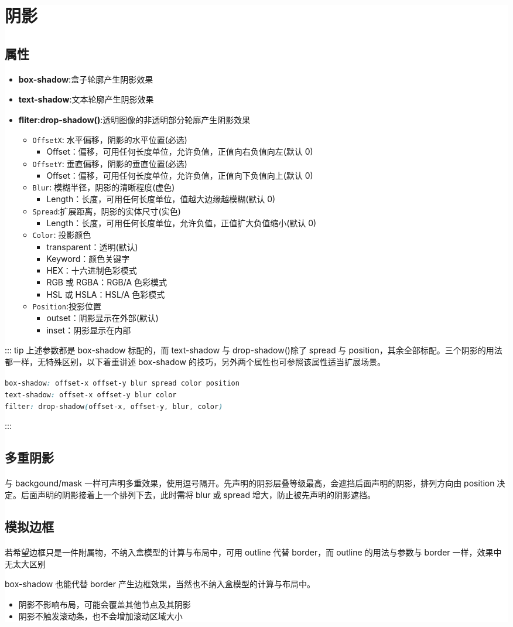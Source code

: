 # 阴影

## 属性

- **box-shadow**:盒子轮廓产生阴影效果
- **text-shadow**:文本轮廓产生阴影效果
- **fliter:drop-shadow()**:透明图像的非透明部分轮廓产生阴影效果

  - `OffsetX`: 水平偏移，阴影的水平位置(必选)
    - Offset：偏移，可用任何长度单位，允许负值，正值向右负值向左(默认 0)
  - `OffsetY`: 垂直偏移，阴影的垂直位置(必选)
    - Offset：偏移，可用任何长度单位，允许负值，正值向下负值向上(默认 0)
  - `Blur`: 模糊半径，阴影的清晰程度(虚色)
    - Length：长度，可用任何长度单位，值越大边缘越模糊(默认 0)
  - `Spread`:扩展距离，阴影的实体尺寸(实色)
    - Length：长度，可用任何长度单位，允许负值，正值扩大负值缩小(默认 0)
  - `Color`: 投影颜色
    - transparent：透明(默认)
    - Keyword：颜色关键字
    - HEX：十六进制色彩模式
    - RGB 或 RGBA：RGB/A 色彩模式
    - HSL 或 HSLA：HSL/A 色彩模式
  - `Position`:投影位置
    - outset：阴影显示在外部(默认)
    - inset：阴影显示在内部

::: tip
上述参数都是 box-shadow 标配的，而 text-shadow 与 drop-shadow()除了 spread 与 position，其余全部标配。三个阴影的用法都一样，无特殊区别，以下着重讲述 box-shadow 的技巧，另外两个属性也可参照该属性适当扩展场景。

```css
box-shadow: offset-x offset-y blur spread color position
text-shadow: offset-x offset-y blur color
filter: drop-shadow(offset-x, offset-y, blur, color)
```

:::

## 多重阴影

与 backgound/mask 一样可声明多重效果，使用逗号隔开。先声明的阴影层叠等级最高，会遮挡后面声明的阴影，排列方向由 position 决定。后面声明的阴影接着上一个排列下去，此时需将 blur 或 spread 增大，防止被先声明的阴影遮挡。

## 模拟边框

若希望边框只是一件附属物，不纳入盒模型的计算与布局中，可用 outline 代替 border，而 outline 的用法与参数与 border 一样，效果中无太大区别

box-shadow 也能代替 border 产生边框效果，当然也不纳入盒模型的计算与布局中。

- 阴影不影响布局，可能会覆盖其他节点及其阴影
- 阴影不触发滚动条，也不会增加滚动区域大小

